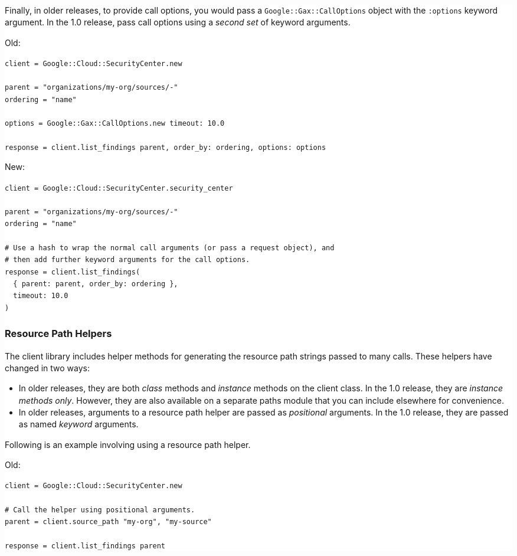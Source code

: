 Finally, in older releases, to provide call options, you would pass a
`Google::Gax::CallOptions` object with the `:options` keyword argument. In the
1.0 release, pass call options using a _second set_ of keyword arguments.

Old:
```
client = Google::Cloud::SecurityCenter.new

parent = "organizations/my-org/sources/-"
ordering = "name"

options = Google::Gax::CallOptions.new timeout: 10.0

response = client.list_findings parent, order_by: ordering, options: options
```

New:
```
client = Google::Cloud::SecurityCenter.security_center

parent = "organizations/my-org/sources/-"
ordering = "name"

# Use a hash to wrap the normal call arguments (or pass a request object), and
# then add further keyword arguments for the call options.
response = client.list_findings(
  { parent: parent, order_by: ordering },
  timeout: 10.0
)
```

### Resource Path Helpers

The client library includes helper methods for generating the resource path
strings passed to many calls. These helpers have changed in two ways:

* In older releases, they are both _class_ methods and _instance_ methods on
  the client class. In the 1.0 release, they are _instance methods only_.
  However, they are also available on a separate paths module that you can
  include elsewhere for convenience.
* In older releases, arguments to a resource path helper are passed as
  _positional_ arguments. In the 1.0 release, they are passed as named _keyword_
  arguments.

Following is an example involving using a resource path helper.

Old:
```
client = Google::Cloud::SecurityCenter.new

# Call the helper using positional arguments.
parent = client.source_path "my-org", "my-source"

response = client.list_findings parent
```

